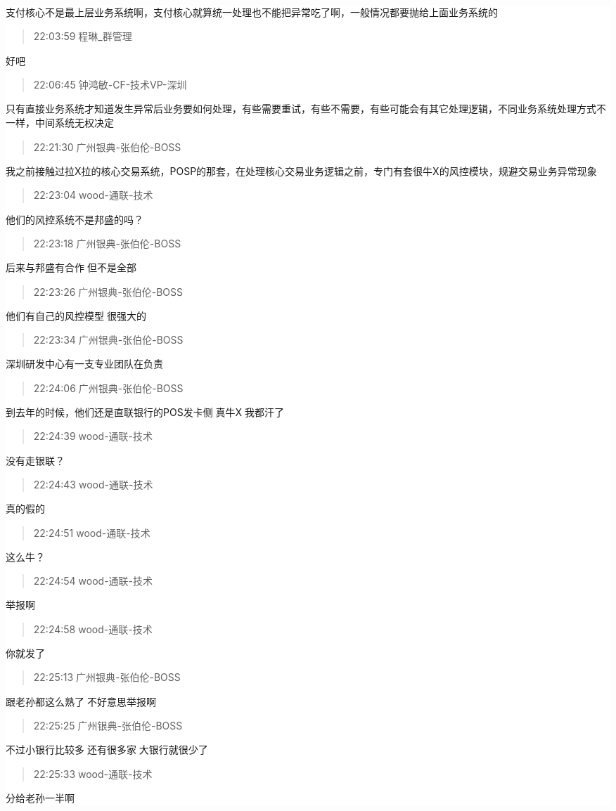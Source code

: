 支付核心不是最上层业务系统啊，支付核心就算统一处理也不能把异常吃了啊，一般情况都要抛给上面业务系统的  
   
> 22:03:59  程琳_群管理  
   
好吧  
   
> 22:06:45  钟鸿敏-CF-技术VP-深圳  
   
只有直接业务系统才知道发生异常后业务要如何处理，有些需要重试，有些不需要，有些可能会有其它处理逻辑，不同业务系统处理方式不一样，中间系统无权决定  
   
> 22:21:30  广州银典-张伯伦-BOSS  
   
我之前接触过拉X拉的核心交易系统，POSP的那套，在处理核心交易业务逻辑之前，专门有套很牛X的风控模块，规避交易业务异常现象  
   
> 22:23:04  wood-通联-技术  
   
他们的风控系统不是邦盛的吗？  
   
> 22:23:18  广州银典-张伯伦-BOSS  
   
后来与邦盛有合作  但不是全部    
   
> 22:23:26  广州银典-张伯伦-BOSS  
   
他们有自己的风控模型  很强大的   
   
> 22:23:34  广州银典-张伯伦-BOSS  
   
深圳研发中心有一支专业团队在负责  
   
> 22:24:06  广州银典-张伯伦-BOSS  
   
到去年的时候，他们还是直联银行的POS发卡侧   真牛X   我都汗了  
   
> 22:24:39  wood-通联-技术  
   
没有走银联？  
   
> 22:24:43  wood-通联-技术  
   
真的假的  
   
> 22:24:51  wood-通联-技术  
   
这么牛？  
   
> 22:24:54  wood-通联-技术  
   
举报啊  
   
> 22:24:58  wood-通联-技术  
   
你就发了  
   
> 22:25:13  广州银典-张伯伦-BOSS  
   
跟老孙都这么熟了  不好意思举报啊  
   
> 22:25:25  广州银典-张伯伦-BOSS  
   
不过小银行比较多   还有很多家  大银行就很少了  
   
> 22:25:33  wood-通联-技术  
   
分给老孙一半啊  
   